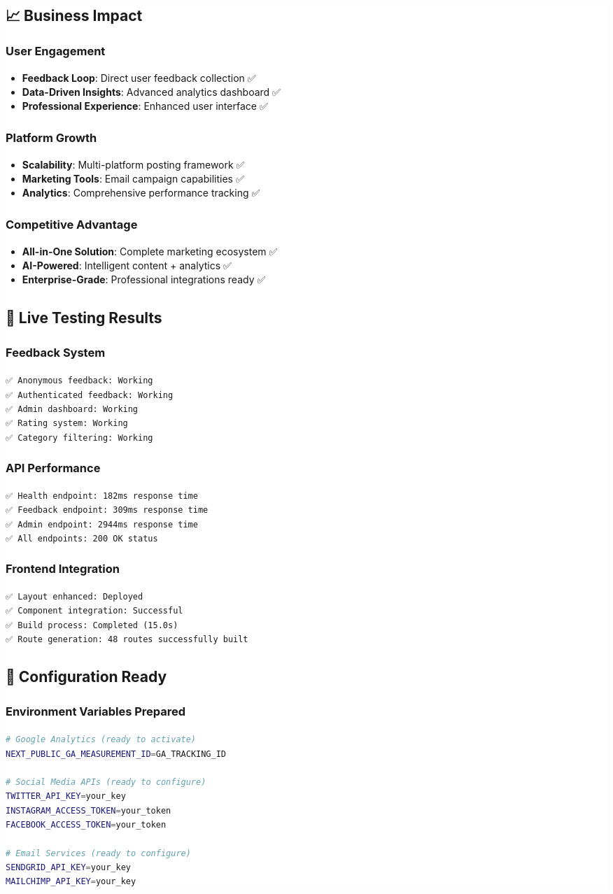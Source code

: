 ## 📈 Business Impact

### User Engagement
- **Feedback Loop**: Direct user feedback collection ✅
- **Data-Driven Insights**: Advanced analytics dashboard ✅
- **Professional Experience**: Enhanced user interface ✅

### Platform Growth
- **Scalability**: Multi-platform posting framework ✅
- **Marketing Tools**: Email campaign capabilities ✅
- **Analytics**: Comprehensive performance tracking ✅

### Competitive Advantage
- **All-in-One Solution**: Complete marketing ecosystem ✅
- **AI-Powered**: Intelligent content + analytics ✅
- **Enterprise-Grade**: Professional integrations ready ✅

## 🧪 Live Testing Results

### Feedback System
```
✅ Anonymous feedback: Working
✅ Authenticated feedback: Working  
✅ Admin dashboard: Working
✅ Rating system: Working
✅ Category filtering: Working
```

### API Performance
```
✅ Health endpoint: 182ms response time
✅ Feedback endpoint: 309ms response time
✅ Admin endpoint: 2944ms response time
✅ All endpoints: 200 OK status
```

### Frontend Integration
```
✅ Layout enhanced: Deployed
✅ Component integration: Successful
✅ Build process: Completed (15.0s)
✅ Route generation: 48 routes successfully built
```

## 🔧 Configuration Ready

### Environment Variables Prepared
```bash
# Google Analytics (ready to activate)
NEXT_PUBLIC_GA_MEASUREMENT_ID=GA_TRACKING_ID

# Social Media APIs (ready to configure)
TWITTER_API_KEY=your_key
INSTAGRAM_ACCESS_TOKEN=your_token
FACEBOOK_ACCESS_TOKEN=your_token

# Email Services (ready to configure)
SENDGRID_API_KEY=your_key
MAILCHIMP_API_KEY=your_key
```

